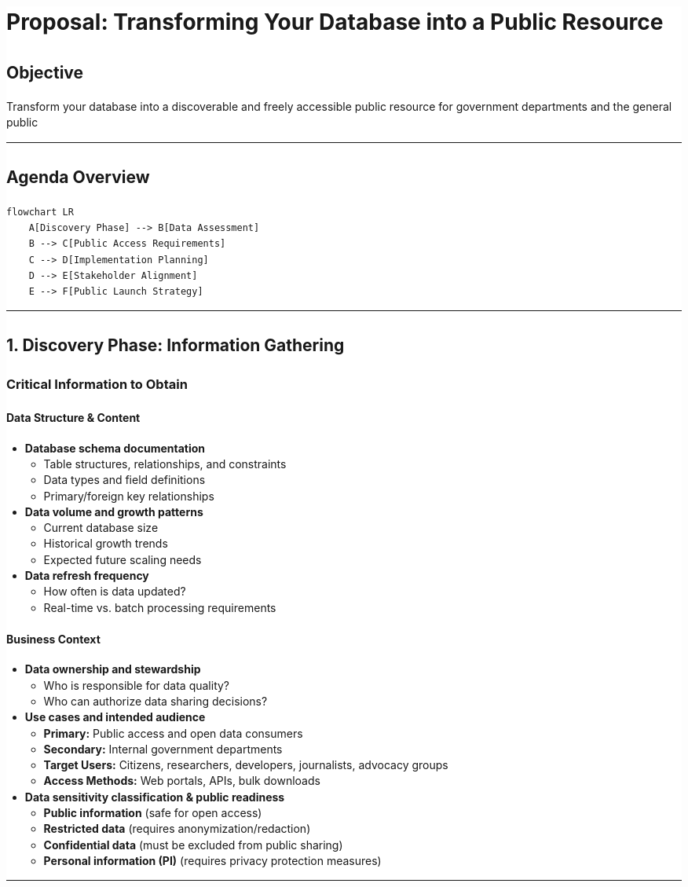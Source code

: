 # Proposal: Transforming Your Database into a Public Resource


## Objective
Transform your database into a discoverable and freely accessible public resource for government
departments and the general public

---

## Agenda Overview

```mermaid
flowchart LR
    A[Discovery Phase] --> B[Data Assessment]
    B --> C[Public Access Requirements]
    C --> D[Implementation Planning]
    D --> E[Stakeholder Alignment]
    E --> F[Public Launch Strategy]
```

---

## 1. Discovery Phase: Information Gathering

### Critical Information to Obtain

#### Data Structure & Content

- **Database schema documentation**
    - Table structures, relationships, and constraints
    - Data types and field definitions
    - Primary/foreign key relationships
- **Data volume and growth patterns**
    - Current database size
    - Historical growth trends
    - Expected future scaling needs
- **Data refresh frequency**
    - How often is data updated?
    - Real-time vs. batch processing requirements

#### Business Context

- **Data ownership and stewardship**
    - Who is responsible for data quality?
    - Who can authorize data sharing decisions?
- **Use cases and intended audience**
    - **Primary:** Public access and open data consumers
    - **Secondary:** Internal government departments
    - **Target Users:** Citizens, researchers, developers, journalists, advocacy groups
    - **Access Methods:** Web portals, APIs, bulk downloads
- **Data sensitivity classification & public readiness**
    - **Public information** (safe for open access)
    - **Restricted data** (requires anonymization/redaction)
    - **Confidential data** (must be excluded from public sharing)
    - **Personal information (PI)** (requires privacy protection measures)

---